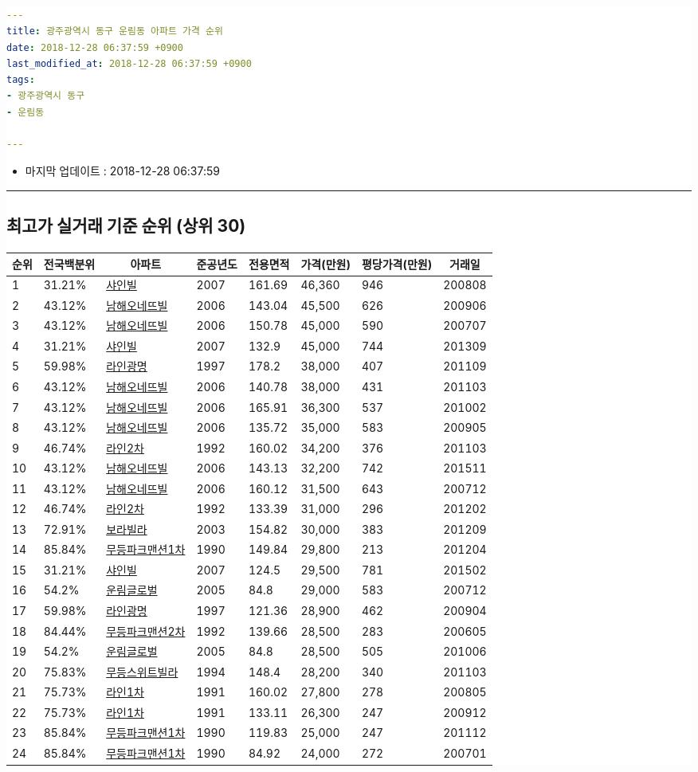 ```yaml
---
title: 광주광역시 동구 운림동 아파트 가격 순위
date: 2018-12-28 06:37:59 +0900
last_modified_at: 2018-12-28 06:37:59 +0900
tags:
- 광주광역시 동구
- 운림동

---
```


* 마지막 업데이트 : 2018-12-28 06:37:59

---

## 최고가 실거래 기준 순위 (상위 30)


|순위|전국백분위|아파트|준공년도|전용면적|가격(만원)|평당가격(만원)|거래일|
|---|---|---|---|---|---|---|---|
|1|31.21%|[샤인빌](https://search.naver.com/search.naver?query=%EA%B4%91%EC%A3%BC%EA%B4%91%EC%97%AD%EC%8B%9C+%EB%8F%99%EA%B5%AC+%EC%9A%B4%EB%A6%BC%EB%8F%99+%EC%83%A4%EC%9D%B8%EB%B9%8C)|2007|161.69|46,360|946|200808|
|2|43.12%|[남해오네뜨빌](https://search.naver.com/search.naver?query=%EA%B4%91%EC%A3%BC%EA%B4%91%EC%97%AD%EC%8B%9C+%EB%8F%99%EA%B5%AC+%EC%9A%B4%EB%A6%BC%EB%8F%99+%EB%82%A8%ED%95%B4%EC%98%A4%EB%84%A4%EB%9C%A8%EB%B9%8C)|2006|143.04|45,500|626|200906|
|3|43.12%|[남해오네뜨빌](https://search.naver.com/search.naver?query=%EA%B4%91%EC%A3%BC%EA%B4%91%EC%97%AD%EC%8B%9C+%EB%8F%99%EA%B5%AC+%EC%9A%B4%EB%A6%BC%EB%8F%99+%EB%82%A8%ED%95%B4%EC%98%A4%EB%84%A4%EB%9C%A8%EB%B9%8C)|2006|150.78|45,000|590|200707|
|4|31.21%|[샤인빌](https://search.naver.com/search.naver?query=%EA%B4%91%EC%A3%BC%EA%B4%91%EC%97%AD%EC%8B%9C+%EB%8F%99%EA%B5%AC+%EC%9A%B4%EB%A6%BC%EB%8F%99+%EC%83%A4%EC%9D%B8%EB%B9%8C)|2007|132.9|45,000|744|201309|
|5|59.98%|[라인광명](https://search.naver.com/search.naver?query=%EA%B4%91%EC%A3%BC%EA%B4%91%EC%97%AD%EC%8B%9C+%EB%8F%99%EA%B5%AC+%EC%9A%B4%EB%A6%BC%EB%8F%99+%EB%9D%BC%EC%9D%B8%EA%B4%91%EB%AA%85)|1997|178.2|38,000|407|201109|
|6|43.12%|[남해오네뜨빌](https://search.naver.com/search.naver?query=%EA%B4%91%EC%A3%BC%EA%B4%91%EC%97%AD%EC%8B%9C+%EB%8F%99%EA%B5%AC+%EC%9A%B4%EB%A6%BC%EB%8F%99+%EB%82%A8%ED%95%B4%EC%98%A4%EB%84%A4%EB%9C%A8%EB%B9%8C)|2006|140.78|38,000|431|201103|
|7|43.12%|[남해오네뜨빌](https://search.naver.com/search.naver?query=%EA%B4%91%EC%A3%BC%EA%B4%91%EC%97%AD%EC%8B%9C+%EB%8F%99%EA%B5%AC+%EC%9A%B4%EB%A6%BC%EB%8F%99+%EB%82%A8%ED%95%B4%EC%98%A4%EB%84%A4%EB%9C%A8%EB%B9%8C)|2006|165.91|36,300|537|201002|
|8|43.12%|[남해오네뜨빌](https://search.naver.com/search.naver?query=%EA%B4%91%EC%A3%BC%EA%B4%91%EC%97%AD%EC%8B%9C+%EB%8F%99%EA%B5%AC+%EC%9A%B4%EB%A6%BC%EB%8F%99+%EB%82%A8%ED%95%B4%EC%98%A4%EB%84%A4%EB%9C%A8%EB%B9%8C)|2006|135.72|35,000|583|200905|
|9|46.74%|[라인2차](https://search.naver.com/search.naver?query=%EA%B4%91%EC%A3%BC%EA%B4%91%EC%97%AD%EC%8B%9C+%EB%8F%99%EA%B5%AC+%EC%9A%B4%EB%A6%BC%EB%8F%99+%EB%9D%BC%EC%9D%B82%EC%B0%A8)|1992|160.02|34,200|376|201103|
|10|43.12%|[남해오네뜨빌](https://search.naver.com/search.naver?query=%EA%B4%91%EC%A3%BC%EA%B4%91%EC%97%AD%EC%8B%9C+%EB%8F%99%EA%B5%AC+%EC%9A%B4%EB%A6%BC%EB%8F%99+%EB%82%A8%ED%95%B4%EC%98%A4%EB%84%A4%EB%9C%A8%EB%B9%8C)|2006|143.13|32,200|742|201511|
|11|43.12%|[남해오네뜨빌](https://search.naver.com/search.naver?query=%EA%B4%91%EC%A3%BC%EA%B4%91%EC%97%AD%EC%8B%9C+%EB%8F%99%EA%B5%AC+%EC%9A%B4%EB%A6%BC%EB%8F%99+%EB%82%A8%ED%95%B4%EC%98%A4%EB%84%A4%EB%9C%A8%EB%B9%8C)|2006|160.12|31,500|643|200712|
|12|46.74%|[라인2차](https://search.naver.com/search.naver?query=%EA%B4%91%EC%A3%BC%EA%B4%91%EC%97%AD%EC%8B%9C+%EB%8F%99%EA%B5%AC+%EC%9A%B4%EB%A6%BC%EB%8F%99+%EB%9D%BC%EC%9D%B82%EC%B0%A8)|1992|133.39|31,000|296|201202|
|13|72.91%|[보라빌라](https://search.naver.com/search.naver?query=%EA%B4%91%EC%A3%BC%EA%B4%91%EC%97%AD%EC%8B%9C+%EB%8F%99%EA%B5%AC+%EC%9A%B4%EB%A6%BC%EB%8F%99+%EB%B3%B4%EB%9D%BC%EB%B9%8C%EB%9D%BC)|2003|154.82|30,000|383|201209|
|14|85.84%|[무등파크맨션1차](https://search.naver.com/search.naver?query=%EA%B4%91%EC%A3%BC%EA%B4%91%EC%97%AD%EC%8B%9C+%EB%8F%99%EA%B5%AC+%EC%9A%B4%EB%A6%BC%EB%8F%99+%EB%AC%B4%EB%93%B1%ED%8C%8C%ED%81%AC%EB%A7%A8%EC%85%981%EC%B0%A8)|1990|149.84|29,800|213|201204|
|15|31.21%|[샤인빌](https://search.naver.com/search.naver?query=%EA%B4%91%EC%A3%BC%EA%B4%91%EC%97%AD%EC%8B%9C+%EB%8F%99%EA%B5%AC+%EC%9A%B4%EB%A6%BC%EB%8F%99+%EC%83%A4%EC%9D%B8%EB%B9%8C)|2007|124.5|29,500|781|201502|
|16|54.2%|[운림글로벌](https://search.naver.com/search.naver?query=%EA%B4%91%EC%A3%BC%EA%B4%91%EC%97%AD%EC%8B%9C+%EB%8F%99%EA%B5%AC+%EC%9A%B4%EB%A6%BC%EB%8F%99+%EC%9A%B4%EB%A6%BC%EA%B8%80%EB%A1%9C%EB%B2%8C)|2005|84.8|29,000|583|200712|
|17|59.98%|[라인광명](https://search.naver.com/search.naver?query=%EA%B4%91%EC%A3%BC%EA%B4%91%EC%97%AD%EC%8B%9C+%EB%8F%99%EA%B5%AC+%EC%9A%B4%EB%A6%BC%EB%8F%99+%EB%9D%BC%EC%9D%B8%EA%B4%91%EB%AA%85)|1997|121.36|28,900|462|200904|
|18|84.44%|[무등파크맨션2차](https://search.naver.com/search.naver?query=%EA%B4%91%EC%A3%BC%EA%B4%91%EC%97%AD%EC%8B%9C+%EB%8F%99%EA%B5%AC+%EC%9A%B4%EB%A6%BC%EB%8F%99+%EB%AC%B4%EB%93%B1%ED%8C%8C%ED%81%AC%EB%A7%A8%EC%85%982%EC%B0%A8)|1992|139.66|28,500|283|200605|
|19|54.2%|[운림글로벌](https://search.naver.com/search.naver?query=%EA%B4%91%EC%A3%BC%EA%B4%91%EC%97%AD%EC%8B%9C+%EB%8F%99%EA%B5%AC+%EC%9A%B4%EB%A6%BC%EB%8F%99+%EC%9A%B4%EB%A6%BC%EA%B8%80%EB%A1%9C%EB%B2%8C)|2005|84.8|28,500|505|201006|
|20|75.83%|[무등스위트빌라](https://search.naver.com/search.naver?query=%EA%B4%91%EC%A3%BC%EA%B4%91%EC%97%AD%EC%8B%9C+%EB%8F%99%EA%B5%AC+%EC%9A%B4%EB%A6%BC%EB%8F%99+%EB%AC%B4%EB%93%B1%EC%8A%A4%EC%9C%84%ED%8A%B8%EB%B9%8C%EB%9D%BC)|1994|148.4|28,200|340|201103|
|21|75.73%|[라인1차](https://search.naver.com/search.naver?query=%EA%B4%91%EC%A3%BC%EA%B4%91%EC%97%AD%EC%8B%9C+%EB%8F%99%EA%B5%AC+%EC%9A%B4%EB%A6%BC%EB%8F%99+%EB%9D%BC%EC%9D%B81%EC%B0%A8)|1991|160.02|27,800|278|200805|
|22|75.73%|[라인1차](https://search.naver.com/search.naver?query=%EA%B4%91%EC%A3%BC%EA%B4%91%EC%97%AD%EC%8B%9C+%EB%8F%99%EA%B5%AC+%EC%9A%B4%EB%A6%BC%EB%8F%99+%EB%9D%BC%EC%9D%B81%EC%B0%A8)|1991|133.11|26,300|247|200912|
|23|85.84%|[무등파크맨션1차](https://search.naver.com/search.naver?query=%EA%B4%91%EC%A3%BC%EA%B4%91%EC%97%AD%EC%8B%9C+%EB%8F%99%EA%B5%AC+%EC%9A%B4%EB%A6%BC%EB%8F%99+%EB%AC%B4%EB%93%B1%ED%8C%8C%ED%81%AC%EB%A7%A8%EC%85%981%EC%B0%A8)|1990|119.83|25,000|247|201112|
|24|85.84%|[무등파크맨션1차](https://search.naver.com/search.naver?query=%EA%B4%91%EC%A3%BC%EA%B4%91%EC%97%AD%EC%8B%9C+%EB%8F%99%EA%B5%AC+%EC%9A%B4%EB%A6%BC%EB%8F%99+%EB%AC%B4%EB%93%B1%ED%8C%8C%ED%81%AC%EB%A7%A8%EC%85%981%EC%B0%A8)|1990|84.92|24,000|272|200701|